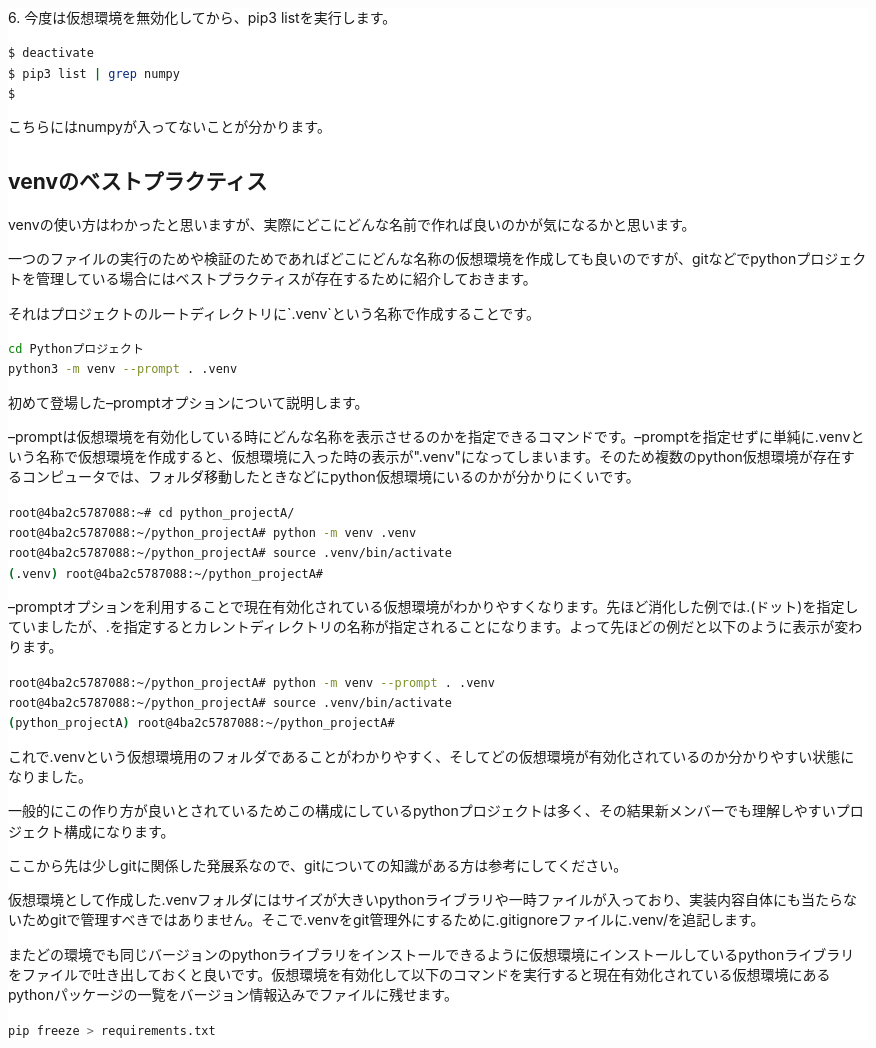 6\. 今度は仮想環境を無効化してから、pip3 listを実行します。

```bash
$ deactivate
$ pip3 list | grep numpy
$
```

こちらにはnumpyが入ってないことが分かります。

## venvのベストプラクティス

venvの使い方はわかったと思いますが、実際にどこにどんな名前で作れば良いのかが気になるかと思います。

一つのファイルの実行のためや検証のためであればどこにどんな名称の仮想環境を作成しても良いのですが、gitなどでpythonプロジェクトを管理している場合にはベストプラクティスが存在するために紹介しておきます。

それはプロジェクトのルートディレクトリに\`.venv\`という名称で作成することです。

```bash
cd Pythonプロジェクト
python3 -m venv --prompt . .venv
```

初めて登場した–promptオプションについて説明します。

–promptは仮想環境を有効化している時にどんな名称を表示させるのかを指定できるコマンドです。–promptを指定せずに単純に.venvという名称で仮想環境を作成すると、仮想環境に入った時の表示が".venv"になってしまいます。そのため複数のpython仮想環境が存在するコンピュータでは、フォルダ移動したときなどにpython仮想環境にいるのかが分かりにくいです。

```bash
root@4ba2c5787088:~# cd python_projectA/
root@4ba2c5787088:~/python_projectA# python -m venv .venv
root@4ba2c5787088:~/python_projectA# source .venv/bin/activate
(.venv) root@4ba2c5787088:~/python_projectA#
```

–promptオプションを利用することで現在有効化されている仮想環境がわかりやすくなります。先ほど消化した例では.(ドット)を指定していましたが、.を指定するとカレントディレクトリの名称が指定されることになります。よって先ほどの例だと以下のように表示が変わります。

```bash
root@4ba2c5787088:~/python_projectA# python -m venv --prompt . .venv
root@4ba2c5787088:~/python_projectA# source .venv/bin/activate
(python_projectA) root@4ba2c5787088:~/python_projectA#
```

これで.venvという仮想環境用のフォルダであることがわかりやすく、そしてどの仮想環境が有効化されているのか分かりやすい状態になりました。

一般的にこの作り方が良いとされているためこの構成にしているpythonプロジェクトは多く、その結果新メンバーでも理解しやすいプロジェクト構成になります。

ここから先は少しgitに関係した発展系なので、gitについての知識がある方は参考にしてください。

仮想環境として作成した.venvフォルダにはサイズが大きいpythonライブラリや一時ファイルが入っており、実装内容自体にも当たらないためgitで管理すべきではありません。そこで.venvをgit管理外にするために.gitignoreファイルに.venv/を追記します。

またどの環境でも同じバージョンのpythonライブラリをインストールできるように仮想環境にインストールしているpythonライブラリをファイルで吐き出しておくと良いです。仮想環境を有効化して以下のコマンドを実行すると現在有効化されている仮想環境にあるpythonパッケージの一覧をバージョン情報込みでファイルに残せます。

```bash
pip freeze > requirements.txt
```

